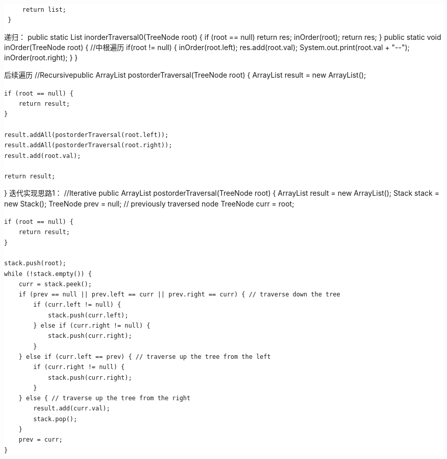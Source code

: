          return list;
     }

递归：
 public static List<Integer> inorderTraversal0(TreeNode root) {
     if (root == null) return res;
     inOrder(root);
        return res;
    }
    public static void inOrder(TreeNode root) {     //中根遍历
          if(root != null) {
                inOrder(root.left);
                res.add(root.val);
                System.out.print(root.val + "--");
                inOrder(root.right);
          }
     }

后续遍历
//Recursivepublic ArrayList<Integer> postorderTraversal(TreeNode root) {
    ArrayList<Integer> result = new ArrayList<Integer>();

    if (root == null) {
        return result;
    }

    result.addAll(postorderTraversal(root.left));
    result.addAll(postorderTraversal(root.right));
    result.add(root.val);

    return result; 
}
迭代实现思路1：
//Iterative
public ArrayList<Integer> postorderTraversal(TreeNode root) {
    ArrayList<Integer> result = new ArrayList<Integer>();
    Stack<TreeNode> stack = new Stack<TreeNode>();
    TreeNode prev = null; // previously traversed node
    TreeNode curr = root;

    if (root == null) {
        return result;
    }

    stack.push(root);
    while (!stack.empty()) {
        curr = stack.peek();
        if (prev == null || prev.left == curr || prev.right == curr) { // traverse down the tree
            if (curr.left != null) {
                stack.push(curr.left);
            } else if (curr.right != null) {
                stack.push(curr.right);
            }
        } else if (curr.left == prev) { // traverse up the tree from the left
            if (curr.right != null) {
                stack.push(curr.right);
            }
        } else { // traverse up the tree from the right
            result.add(curr.val);
            stack.pop();
        }
        prev = curr;
    }
